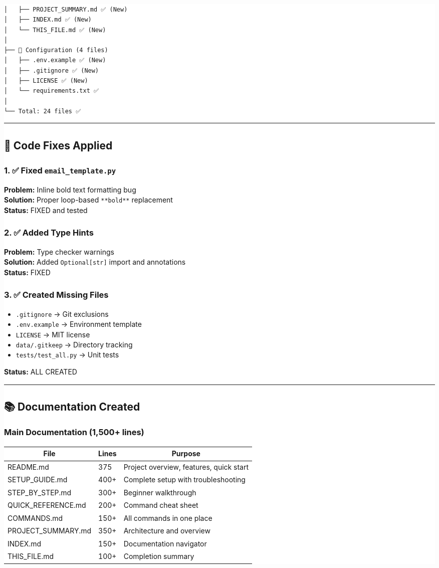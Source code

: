 ```
│   ├── PROJECT_SUMMARY.md ✅ (New)
│   ├── INDEX.md ✅ (New)
│   └── THIS_FILE.md ✅ (New)
│
├── 📄 Configuration (4 files)
│   ├── .env.example ✅ (New)
│   ├── .gitignore ✅ (New)
│   ├── LICENSE ✅ (New)
│   └── requirements.txt ✅
│
└── Total: 24 files ✅
```

---

## 🔧 Code Fixes Applied

### 1. ✅ Fixed `email_template.py`
**Problem:** Inline bold text formatting bug  
**Solution:** Proper loop-based `**bold**` replacement  
**Status:** FIXED and tested

### 2. ✅ Added Type Hints
**Problem:** Type checker warnings  
**Solution:** Added `Optional[str]` import and annotations  
**Status:** FIXED

### 3. ✅ Created Missing Files
- `.gitignore` → Git exclusions
- `.env.example` → Environment template  
- `LICENSE` → MIT license
- `data/.gitkeep` → Directory tracking
- `tests/test_all.py` → Unit tests

**Status:** ALL CREATED

---

## 📚 Documentation Created

### Main Documentation (1,500+ lines)

| File | Lines | Purpose |
|------|-------|---------|
| README.md | 375 | Project overview, features, quick start |
| SETUP_GUIDE.md | 400+ | Complete setup with troubleshooting |
| STEP_BY_STEP.md | 300+ | Beginner walkthrough |
| QUICK_REFERENCE.md | 200+ | Command cheat sheet |
| COMMANDS.md | 150+ | All commands in one place |
| PROJECT_SUMMARY.md | 350+ | Architecture and overview |
| INDEX.md | 150+ | Documentation navigator |
| THIS_FILE.md | 100+ | Completion summary |
